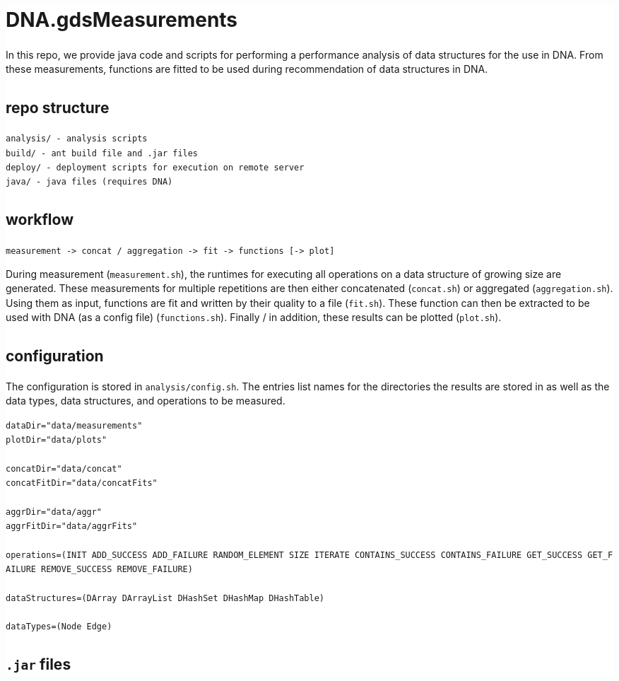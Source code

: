 # DNA.gdsMeasurements

In this repo, we provide java code and scripts for performing a performance analysis of data structures for the use in DNA.
From these measurements, functions are fitted to be used during recommendation of data structures in DNA.


## repo structure

	analysis/ - analysis scripts
	build/ - ant build file and .jar files
	deploy/ - deployment scripts for execution on remote server
	java/ - java files (requires DNA)


## workflow

	measurement -> concat / aggregation -> fit -> functions [-> plot]

During measurement (`measurement.sh`), the runtimes for executing all operations on a data structure of growing size are generated.
These measurements for multiple repetitions are then either concatenated (`concat.sh`) or aggregated (`aggregation.sh`).
Using them as input, functions are fit and written by their quality to a file (`fit.sh`).
These function can then be extracted to be used with DNA (as a config file) (`functions.sh`).
Finally / in addition, these results can be plotted (`plot.sh`).


## configuration

The configuration is stored in `analysis/config.sh`.
The entries list names for the directories the results are stored in as well as the data types, data structures, and operations to be measured.

	dataDir="data/measurements"
	plotDir="data/plots"

	concatDir="data/concat"
	concatFitDir="data/concatFits"

	aggrDir="data/aggr"
	aggrFitDir="data/aggrFits"

	operations=(INIT ADD_SUCCESS ADD_FAILURE RANDOM_ELEMENT SIZE ITERATE CONTAINS_SUCCESS CONTAINS_FAILURE GET_SUCCESS GET_FAILURE REMOVE_SUCCESS REMOVE_FAILURE)

	dataStructures=(DArray DArrayList DHashSet DHashMap DHashTable)

	dataTypes=(Node Edge)


## `.jar` files
